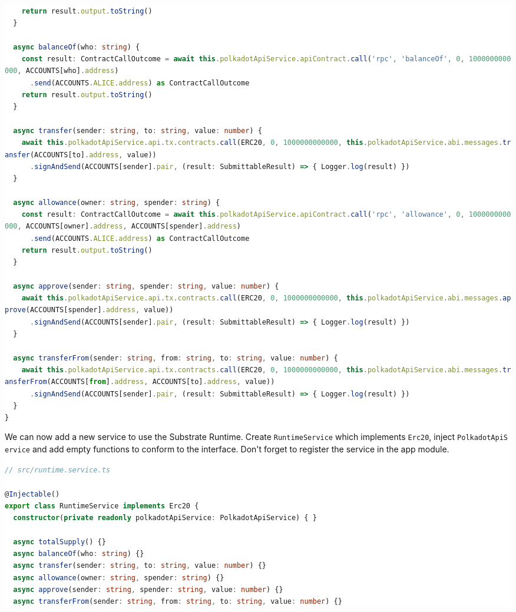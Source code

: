 ```typescript
    return result.output.toString()
  }

  async balanceOf(who: string) {
    const result: ContractCallOutcome = await this.polkadotApiService.apiContract.call('rpc', 'balanceOf', 0, 1000000000000, ACCOUNTS[who].address)
      .send(ACCOUNTS.ALICE.address) as ContractCallOutcome
    return result.output.toString()
  }

  async transfer(sender: string, to: string, value: number) {
    await this.polkadotApiService.api.tx.contracts.call(ERC20, 0, 1000000000000, this.polkadotApiService.abi.messages.transfer(ACCOUNTS[to].address, value))
      .signAndSend(ACCOUNTS[sender].pair, (result: SubmittableResult) => { Logger.log(result) })
  }

  async allowance(owner: string, spender: string) {
    const result: ContractCallOutcome = await this.polkadotApiService.apiContract.call('rpc', 'allowance', 0, 1000000000000, ACCOUNTS[owner].address, ACCOUNTS[spender].address)
      .send(ACCOUNTS.ALICE.address) as ContractCallOutcome
    return result.output.toString()
  }

  async approve(sender: string, spender: string, value: number) {
    await this.polkadotApiService.api.tx.contracts.call(ERC20, 0, 1000000000000, this.polkadotApiService.abi.messages.approve(ACCOUNTS[spender].address, value))
      .signAndSend(ACCOUNTS[sender].pair, (result: SubmittableResult) => { Logger.log(result) })
  }

  async transferFrom(sender: string, from: string, to: string, value: number) {
    await this.polkadotApiService.api.tx.contracts.call(ERC20, 0, 1000000000000, this.polkadotApiService.abi.messages.transferFrom(ACCOUNTS[from].address, ACCOUNTS[to].address, value))
      .signAndSend(ACCOUNTS[sender].pair, (result: SubmittableResult) => { Logger.log(result) })
  }
}
```

We can now add a new service to use the Substrate Runtime. Create `RuntimeService` which implements `Erc20`, inject `PolkadotApiService` and add empty functions to conform to the interface. Don't forget to register the service in the app module.

```typescript
// src/runtime.service.ts

@Injectable()
export class RuntimeService implements Erc20 {
  constructor(private readonly polkadotApiService: PolkadotApiService) { }

  async totalSupply() {}
  async balanceOf(who: string) {}
  async transfer(sender: string, to: string, value: number) {}
  async allowance(owner: string, spender: string) {}
  async approve(sender: string, spender: string, value: number) {}
  async transferFrom(sender: string, from: string, to: string, value: number) {}
```
